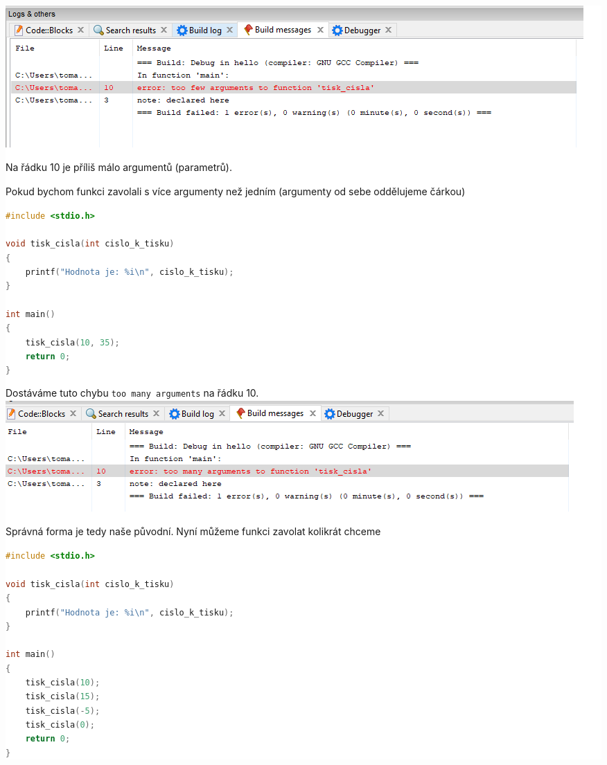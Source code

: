 ![too few arguments](./obrazky/kapitola005/few_arguments.PNG)

Na řádku 10 je příliš málo argumentů (parametrů).

Pokud bychom funkci zavolali s více argumenty než jedním (argumenty od sebe oddělujeme čárkou)


```c
#include <stdio.h>

void tisk_cisla(int cislo_k_tisku)
{
    printf("Hodnota je: %i\n", cislo_k_tisku);
}

int main()
{
    tisk_cisla(10, 35);
    return 0;
}
```

Dostáváme tuto chybu `too many arguments` na řádku 10.
![too many arguments](./obrazky/kapitola005/too_many_arguments.PNG)

Správná forma je tedy naše původní. Nyní můžeme funkci zavolat kolikrát chceme

```c
#include <stdio.h>

void tisk_cisla(int cislo_k_tisku)
{
    printf("Hodnota je: %i\n", cislo_k_tisku);
}

int main()
{
    tisk_cisla(10);
    tisk_cisla(15);
    tisk_cisla(-5);
    tisk_cisla(0);
    return 0;
}
```

